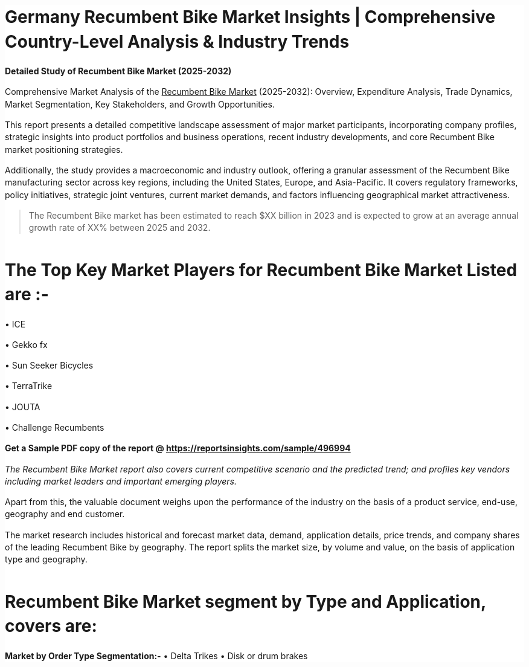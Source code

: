 # Germany Recumbent Bike Market Insights | Comprehensive Country-Level Analysis & Industry Trends

<strong>Detailed Study of Recumbent Bike Market (2025-2032)</strong>

Comprehensive Market Analysis of the <a href=https://www.reportsinsights.com/sample/496994>Recumbent Bike Market</a> (2025-2032): Overview, Expenditure Analysis, Trade Dynamics, Market Segmentation, Key Stakeholders, and Growth Opportunities.

This report presents a detailed competitive landscape assessment of major market participants, incorporating company profiles, strategic insights into product portfolios and business operations, recent industry developments, and core Recumbent Bike market positioning strategies.

Additionally, the study provides a macroeconomic and industry outlook, offering a granular assessment of the Recumbent Bike manufacturing sector across key regions, including the United States, Europe, and Asia-Pacific. It covers regulatory frameworks, policy initiatives, strategic joint ventures, current market demands, and factors influencing geographical market attractiveness.

<blockquote class=""article-editor-content__blockquote"">The Recumbent Bike market has been estimated to reach $XX billion in 2023 and is expected to grow at an average annual growth rate of XX% between 2025 and 2032.</blockquote>

# <strong>The Top Key Market Players for Recumbent Bike Market Listed are :-</strong> 

• ICE

• Gekko fx

• Sun Seeker Bicycles

• TerraTrike

• JOUTA

• Challenge Recumbents

<strong>Get a Sample PDF copy of the report @ <a href=https://reportsinsights.com/sample/496994>https://reportsinsights.com/sample/496994</a></strong>

<em>The Recumbent Bike Market report also covers current competitive scenario and the predicted trend; and profiles key vendors including market leaders and important emerging players.</em>

Apart from this, the valuable document weighs upon the performance of the industry on the basis of a product service, end-use, geography and end customer.

The market research includes historical and forecast market data, demand, application details, price trends, and company shares of the leading Recumbent Bike by geography. The report splits the market size, by volume and value, on the basis of application type and geography.

# <strong>Recumbent Bike Market segment by Type and Application, covers are:</strong>

<strong>Market by Order Type Segmentation:-</strong>
• Delta Trikes
• Disk or drum brakes
